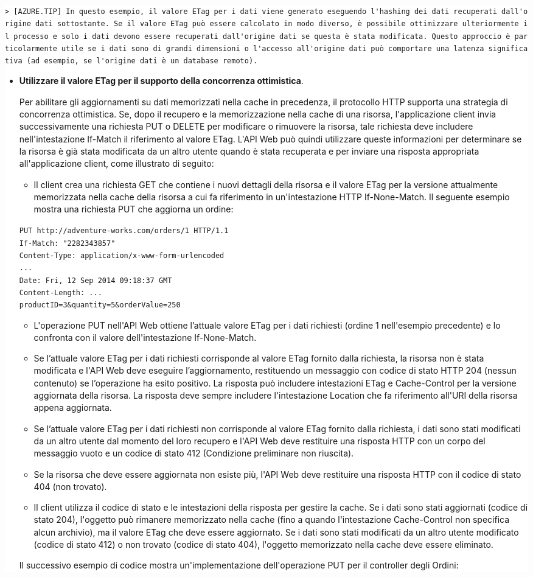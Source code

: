 	> [AZURE.TIP] In questo esempio, il valore ETag per i dati viene generato eseguendo l'hashing dei dati recuperati dall'origine dati sottostante. Se il valore ETag può essere calcolato in modo diverso, è possibile ottimizzare ulteriormente il processo e solo i dati devono essere recuperati dall'origine dati se questa è stata modificata. Questo approccio è particolarmente utile se i dati sono di grandi dimensioni o l'accesso all'origine dati può comportare una latenza significativa (ad esempio, se l'origine dati è un database remoto).

- **Utilizzare il valore ETag per il supporto della concorrenza ottimistica**.

	Per abilitare gli aggiornamenti su dati memorizzati nella cache in precedenza, il protocollo HTTP supporta una strategia di concorrenza ottimistica. Se, dopo il recupero e la memorizzazione nella cache di una risorsa, l'applicazione client invia successivamente una richiesta PUT o DELETE per modificare o rimuovere la risorsa, tale richiesta deve includere nell'intestazione If-Match il riferimento al valore ETag. L'API Web può quindi utilizzare queste informazioni per determinare se la risorsa è già stata modificata da un altro utente quando è stata recuperata e per inviare una risposta appropriata all'applicazione client, come illustrato di seguito:

	- Il client crea una richiesta GET che contiene i nuovi dettagli della risorsa e il valore ETag per la versione attualmente memorizzata nella cache della risorsa a cui fa riferimento in un'intestazione HTTP If-None-Match. Il seguente esempio mostra una richiesta PUT che aggiorna un ordine:

	```HTTP
	PUT http://adventure-works.com/orders/1 HTTP/1.1
	If-Match: "2282343857"
	Content-Type: application/x-www-form-urlencoded
	...
	Date: Fri, 12 Sep 2014 09:18:37 GMT
	Content-Length: ...
	productID=3&quantity=5&orderValue=250
	```

	- L'operazione PUT nell'API Web ottiene l’attuale valore ETag per i dati richiesti (ordine 1 nell'esempio precedente) e lo confronta con il valore dell'intestazione If-None-Match.

	- Se l’attuale valore ETag per i dati richiesti corrisponde al valore ETag fornito dalla richiesta, la risorsa non è stata modificata e l'API Web deve eseguire l’aggiornamento, restituendo un messaggio con codice di stato HTTP 204 (nessun contenuto) se l’operazione ha esito positivo. La risposta può includere intestazioni ETag e Cache-Control per la versione aggiornata della risorsa. La risposta deve sempre includere l'intestazione Location che fa riferimento all'URI della risorsa appena aggiornata.

	- Se l’attuale valore ETag per i dati richiesti non corrisponde al valore ETag fornito dalla richiesta, i dati sono stati modificati da un altro utente dal momento del loro recupero e l'API Web deve restituire una risposta HTTP con un corpo del messaggio vuoto e un codice di stato 412 (Condizione preliminare non riuscita).

	- Se la risorsa che deve essere aggiornata non esiste più, l'API Web deve restituire una risposta HTTP con il codice di stato 404 (non trovato).

	- Il client utilizza il codice di stato e le intestazioni della risposta per gestire la cache. Se i dati sono stati aggiornati (codice di stato 204), l'oggetto può rimanere memorizzato nella cache (fino a quando l'intestazione Cache-Control non specifica alcun archivio), ma il valore ETag che deve essere aggiornato. Se i dati sono stati modificati da un altro utente modificato (codice di stato 412) o non trovato (codice di stato 404), l'oggetto memorizzato nella cache deve essere eliminato.

	Il successivo esempio di codice mostra un'implementazione dell'operazione PUT per il controller degli Ordini:
